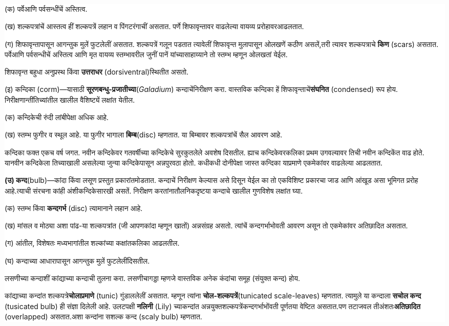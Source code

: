   (क) पर्वेआणि पर्वसन्धींचें अस्तित्व.

  (ख) शल्कपत्रांचें आस्तत्व हीं शल्कपत्रें लहान व पिंगटरंगाचीं असतात. पर्णे शिफावृन्तावर वाढलेल्या वायव्य प्ररोहावरआढलतात.

  (ग) शिफावृन्तापासून आगन्तुक मुलें फुटलेलीं असतात. शल्कपत्रें गलून पडतात त्यावेलीं शिफावृन्त मुलापासून ओलखणें कठीण असलें,तरी त्यावर शल्कपत्राचे **किण** (scars) असतात. पर्वेआणि पर्वसन्धीचें अस्तित्व आणि मृत वायव्य स्तम्भावरील जुनीं पानें यांच्यासाहाय्याने तो स्तम्भ म्हणून ओलखतां येईल.

  शिफावृन्त बहुधा अनुप्रस्थ किंवा **उत्तराधर** (dorsiventral)स्थितीत असतो.

  (इ) कन्दिका (corm)—यासाठी **सूरणबन्धु-प्रजातीच्या**(*Galadium*) कन्दाचेंनिरीक्षण करा. वास्तविक कन्दिका हें शिफावृन्ताचें**संघनित** (condensed) रूप होय. निरीक्षणान्तींतिच्यांतील खालील वैशिष्ट्यें लक्षांत येतील.

  (क) कन्दिकेची रुंदी लांबीपेक्षा अधिक आहे.

  (ख) स्तम्भ फुगीर व स्थूल आहे. या फुगीर भागाला **बिम्ब**(disc) म्हणतात. या बिम्बावर शल्कपत्रांचें सैल आवरण आहे.

  कन्दिका फक्त एकच वर्ष जगत. नवीन कन्दिकेवर गतवर्षीच्या कन्दिकेचे सुरकुतलेले अवशेष दिसतील. ह्याच कन्दिकेवरकलिका प्रथम उगवल्यावर तिची नवीन कन्दिकेंत वाढ होते. यानवीन कन्दिकेला तिच्याखाली असलेल्या जुन्या कन्दिकेपासून अन्नपुरवठा होतो. कधीकधी दोनीपेक्षा जास्त कन्दिका याप्रमाणे एकमेकांवर वाढलेल्या आढलतात.

  **(उ) कन्द**(bulb)—कांदा किंवा लसूण प्रस्तुत प्रकारांतमोडतात. कन्दाचें निरीक्षण केल्यास असे दिसून येईल का तो एकविशिष्ट प्रकारचा जाड आणि आंखूड असा भूमिगत प्ररोह आहे.त्याची संरचना कांही अंशीकन्दिकेसारखी असतें. निरीक्षण करतांनातौलनिकदृष्टया कन्दाचे खालील गुणविशेष लक्षांत घ्या.

  (क) स्तम्भ किंवा **कन्दगर्भ** (disc) त्यामानाने लहान आहे.

  (ख) मांसल व मोठ्या अशा पांढ-या शल्कपत्रांत (जी आपणकांदा म्हणून खातों) अन्नसंग्रह असतो. त्यांचें कन्दगर्भाभोवती आवरण असून तो एकमेकांवर अतिछादित असतात.

  (ग) आंतील, विशेषतः मध्यभागांतील शल्कांच्या कक्षांतकलिका आढलतील.

  (घ) कन्दाच्या आधारापासून आगन्तुक मुलें फुटलेलींदिसतील.

  लसणीच्या कन्दाशीं कांद्याच्या कन्दाची तुलना करा. लसणीचागड्डा म्हणजे वास्तविक अनेक कंदांचा समूह (संयुक्त कन्द) होय.

  कांद्याच्या कन्दांत शल्कपत्रे**चोलाप्रमाणे** (tunic) गुंडाललेलीं असतात. म्हणून त्यांना **चोल-शल्कपत्रें**(tunicated scale-leaves) म्हणतात. त्यामुले या कन्दाला **सचोल कन्द** (tusicated bulb) ही संज्ञा दिलेली आहे. उलटपक्षी **नलिनी** (Lily) च्याकन्दांत अन्नयुक्तशल्कपत्रेंकन्दगर्भाभोंवती पूर्णतया वेष्टित असतात.पण तटाजवल तीअंशतः**अतिछादित** (overlapped) असतात.अशा कन्दांना सशल्क कन्द (scaly bulb) म्हणतात.

